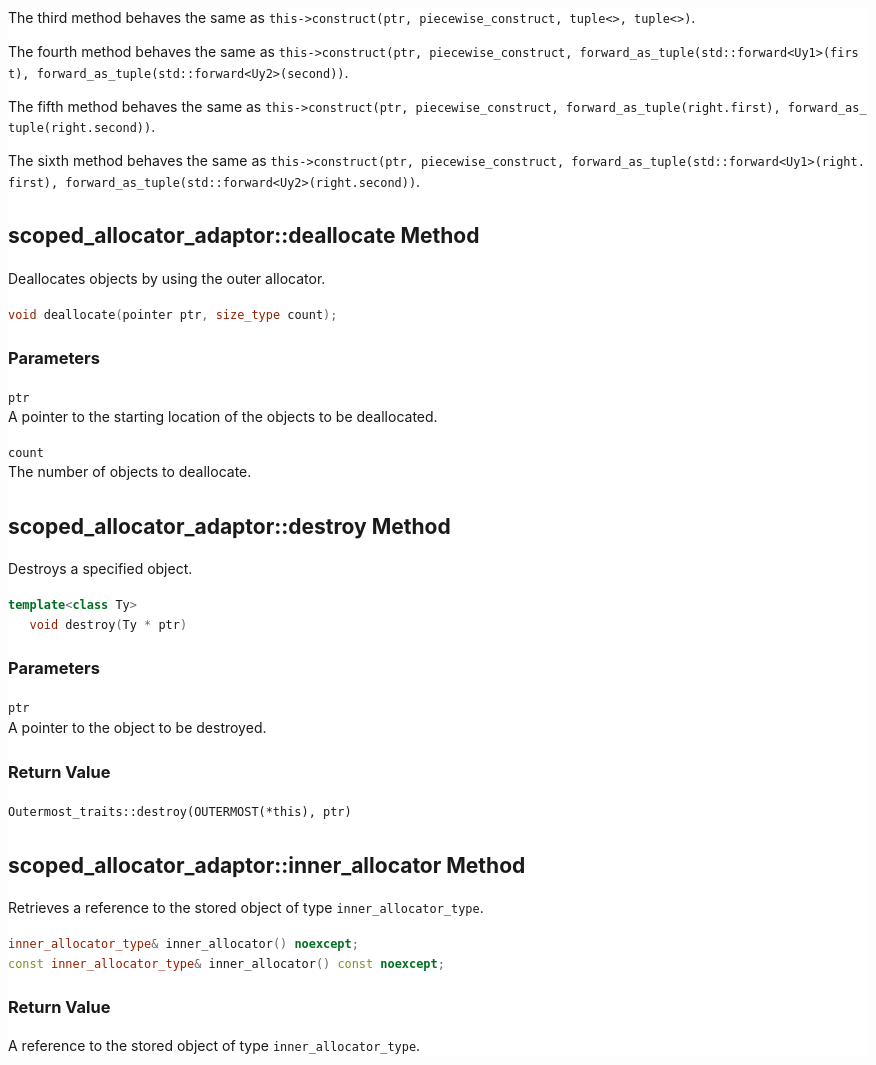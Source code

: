  The third method behaves the same as `this->construct(ptr, piecewise_construct, tuple<>, tuple<>)`.  
  
 The fourth method behaves the same as `this->construct(ptr, piecewise_construct, forward_as_tuple(std::forward<Uy1>(first), forward_as_tuple(std::forward<Uy2>(second))`.  
  
 The fifth method behaves the same as `this->construct(ptr, piecewise_construct, forward_as_tuple(right.first), forward_as_tuple(right.second))`.  
  
 The sixth method behaves the same as `this->construct(ptr, piecewise_construct, forward_as_tuple(std::forward<Uy1>(right.first), forward_as_tuple(std::forward<Uy2>(right.second))`.  
  
##  <a name="scoped_allocator_adaptor__deallocate_method"></a>  scoped_allocator_adaptor::deallocate Method  
 Deallocates objects by using the outer allocator.  
  
```cpp  
void deallocate(pointer ptr, size_type count);  
```  
  
### Parameters  
 `ptr`  
 A pointer to the starting location of the objects to be deallocated.  
  
 `count`  
 The number of objects to deallocate.  
  
##  <a name="scoped_allocator_adaptor__destroy_method"></a>  scoped_allocator_adaptor::destroy Method  
 Destroys a specified object.  
  
```cpp  
template<class Ty>  
   void destroy(Ty * ptr)  
```  
  
### Parameters  
 `ptr`  
 A pointer to the object to be destroyed.  
  
### Return Value  
 `Outermost_traits::destroy(OUTERMOST(*this), ptr)`  
  
##  <a name="scoped_allocator_adaptor__inner_allocator_method"></a>  scoped_allocator_adaptor::inner_allocator Method  
 Retrieves a reference to the stored object of type `inner_allocator_type`.  
  
```cpp  
inner_allocator_type& inner_allocator() noexcept;  
const inner_allocator_type& inner_allocator() const noexcept;  
```  
  
### Return Value  
 A reference to the stored object of type `inner_allocator_type`.  
  